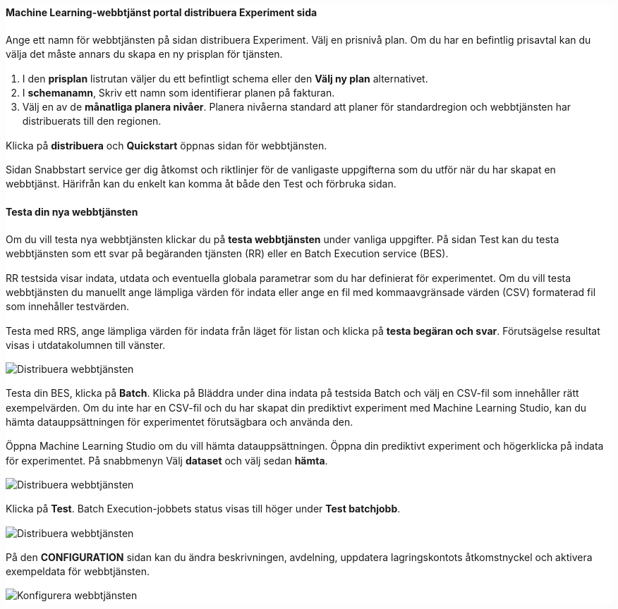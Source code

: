 #### <a name="machine-learning-web-service-portal-deploy-experiment-page"></a>Machine Learning-webbtjänst portal distribuera Experiment sida
Ange ett namn för webbtjänsten på sidan distribuera Experiment.
Välj en prisnivå plan. Om du har en befintlig prisavtal kan du välja det måste annars du skapa en ny prisplan för tjänsten.

1. I den **prisplan** listrutan väljer du ett befintligt schema eller den **Välj ny plan** alternativet.
2. I **schemanamn**, Skriv ett namn som identifierar planen på fakturan.
3. Välj en av de **månatliga planera nivåer**. Planera nivåerna standard att planer för standardregion och webbtjänsten har distribuerats till den regionen.

Klicka på **distribuera** och **Quickstart** öppnas sidan för webbtjänsten.

Sidan Snabbstart service ger dig åtkomst och riktlinjer för de vanligaste uppgifterna som du utför när du har skapat en webbtjänst. Härifrån kan du enkelt kan komma åt både den Test och förbruka sidan.



#### <a name="test-your-new-web-service"></a>Testa din nya webbtjänsten
Om du vill testa nya webbtjänsten klickar du på **testa webbtjänsten** under vanliga uppgifter. På sidan Test kan du testa webbtjänsten som ett svar på begäranden tjänsten (RR) eller en Batch Execution service (BES).

RR testsida visar indata, utdata och eventuella globala parametrar som du har definierat för experimentet. Om du vill testa webbtjänsten du manuellt ange lämpliga värden för indata eller ange en fil med kommaavgränsade värden (CSV) formaterad fil som innehåller testvärden.

Testa med RRS, ange lämpliga värden för indata från läget för listan och klicka på **testa begäran och svar**. Förutsägelse resultat visas i utdatakolumnen till vänster.

![Distribuera webbtjänsten](./media/publish-a-machine-learning-web-service/figure-5-test-request-response.png)

Testa din BES, klicka på **Batch**. Klicka på Bläddra under dina indata på testsida Batch och välj en CSV-fil som innehåller rätt exempelvärden. Om du inte har en CSV-fil och du har skapat din prediktivt experiment med Machine Learning Studio, kan du hämta datauppsättningen för experimentet förutsägbara och använda den.

Öppna Machine Learning Studio om du vill hämta datauppsättningen. Öppna din prediktivt experiment och högerklicka på indata för experimentet. På snabbmenyn Välj **dataset** och välj sedan **hämta**.

![Distribuera webbtjänsten](./media/publish-a-machine-learning-web-service/figure-7-mls-download.png)

Klicka på **Test**. Batch Execution-jobbets status visas till höger under **Test batchjobb**.

![Distribuera webbtjänsten](./media/publish-a-machine-learning-web-service/figure-6-test-batch-execution.png)



På den **CONFIGURATION** sidan kan du ändra beskrivningen, avdelning, uppdatera lagringskontots åtkomstnyckel och aktivera exempeldata för webbtjänsten.

![Konfigurera webbtjänsten](./media/publish-a-machine-learning-web-service/figure-8-arm-configure.png)
